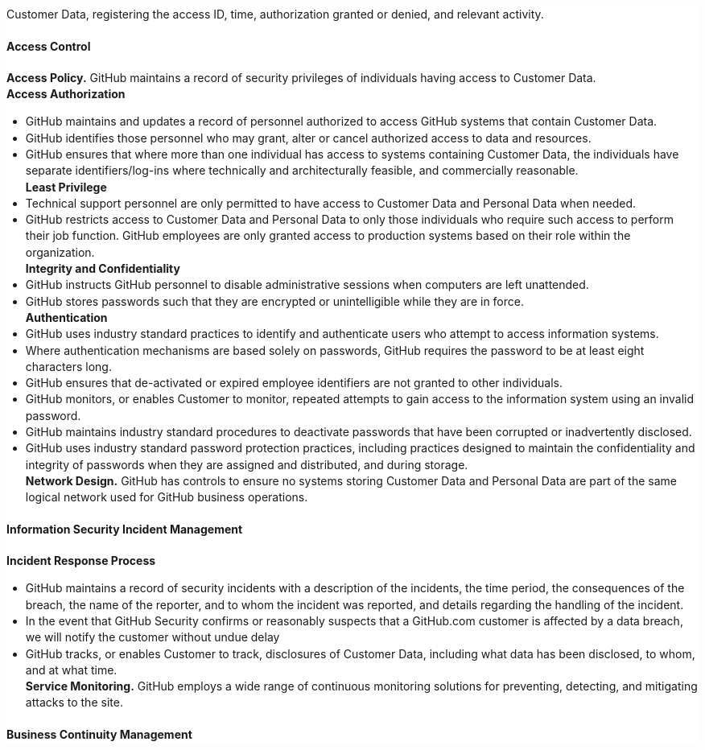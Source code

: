 Customer Data, registering the access ID, time, authorization granted or denied, and relevant activity.  
#### Access Control  
**Access Policy.** GitHub maintains a record of security privileges of individuals having access to Customer Data.  
**Access Authorization**
- GitHub maintains and updates a record of personnel authorized to access GitHub systems that contain
Customer Data.
- GitHub identifies those personnel who may grant, alter or cancel authorized access to data and
resources.
- GitHub ensures that where more than one individual has access to systems containing Customer Data,
the individuals have separate identifiers/log-ins where technically and architecturally feasible, and
commercially reasonable.  
**Least Privilege**
- Technical support personnel are only permitted to have access to Customer Data and Personal Data
when needed.
- GitHub restricts access to Customer Data and Personal Data to only those individuals who require such
access to perform their job function. GitHub employees are only granted access to production systems
based on their role within the organization.  
**Integrity and Confidentiality**
- GitHub instructs GitHub personnel to disable administrative sessions when computers are left
unattended.
- GitHub stores passwords such that they are encrypted or unintelligible while they are in force.  
**Authentication**
- GitHub uses industry standard practices to identify and authenticate users who attempt to access
information systems.
- Where authentication mechanisms are based solely on passwords, GitHub requires the password to
be at least eight characters long.
- GitHub ensures that de-activated or expired employee identifiers are not granted to other individuals.
- GitHub monitors, or enables Customer to monitor, repeated attempts to gain access to the information
system using an invalid password.
- GitHub maintains industry standard procedures to deactivate passwords that have been corrupted or
inadvertently disclosed.
- GitHub uses industry standard password protection practices, including practices designed to maintain
the confidentiality and integrity of passwords when they are assigned and distributed, and during
storage.  
**Network Design.** GitHub has controls to ensure no systems storing Customer Data and Personal Data are part of
the same logical network used for GitHub business operations.  
#### Information Security Incident Management
**Incident Response Process**
- GitHub maintains a record of security incidents with a description of the incidents, the time period, the
consequences of the breach, the name of the reporter, and to whom the incident was reported, and
details regarding the handling of the incident.
- In the event that GitHub Security confirms or reasonably suspects that a GitHub.com customer is
affected by a data breach, we will notify the customer without undue delay
- GitHub tracks, or enables Customer to track, disclosures of Customer Data, including what data has
been disclosed, to whom, and at what time.  
**Service Monitoring.** GitHub employs a wide range of continuous monitoring solutions for preventing, detecting,
and mitigating attacks to the site.  
#### Business Continuity Management  